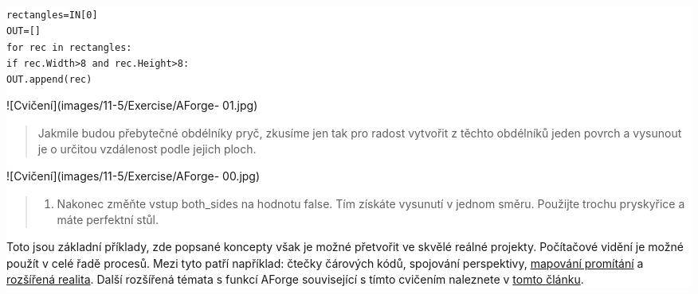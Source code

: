 ```
rectangles=IN[0]
OUT=[]
for rec in rectangles:
if rec.Width>8 and rec.Height>8:
OUT.append(rec)
```

![Cvičení](images/11-5/Exercise/AForge- 01.jpg)

> Jakmile budou přebytečné obdélníky pryč, zkusíme jen tak pro radost vytvořit z těchto obdélníků jeden povrch a vysunout je o určitou vzdálenost podle jejich ploch.

![Cvičení](images/11-5/Exercise/AForge- 00.jpg)

> 1. Nakonec změňte vstup both_sides na hodnotu false. Tím získáte vysunutí v jednom směru. Použijte trochu pryskyřice a máte perfektní stůl.

Toto jsou základní příklady, zde popsané koncepty však je možné přetvořit ve skvělé reálné projekty. Počítačové vidění je možné použít v celé řadě procesů. Mezi tyto patří například: čtečky čárových kódů, spojování perspektivy, [mapování promítání](https://www.youtube.com/watch?v=XSR0Xady02o) a [rozšířená realita](http://aforgenet.com/aforge/articles/gratf_ar/). Další rozšířená témata s funkcí AForge související s tímto cvičením naleznete v [tomto článku](http://aforgenet.com/articles/shape_checker/).

